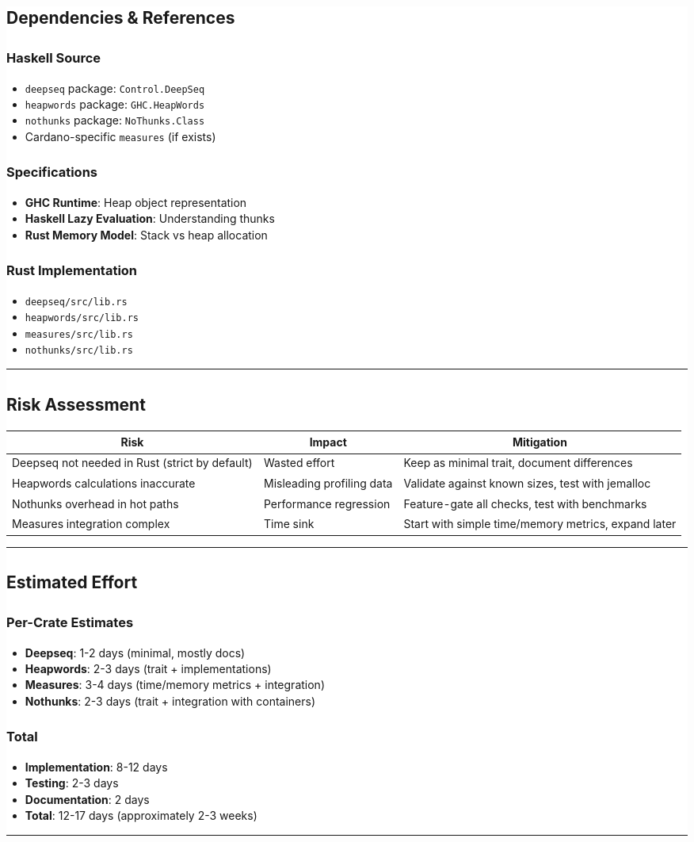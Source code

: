 
## Dependencies & References

### Haskell Source
- `deepseq` package: `Control.DeepSeq`
- `heapwords` package: `GHC.HeapWords`
- `nothunks` package: `NoThunks.Class`
- Cardano-specific `measures` (if exists)

### Specifications
- **GHC Runtime**: Heap object representation
- **Haskell Lazy Evaluation**: Understanding thunks
- **Rust Memory Model**: Stack vs heap allocation

### Rust Implementation
- `deepseq/src/lib.rs`
- `heapwords/src/lib.rs`
- `measures/src/lib.rs`
- `nothunks/src/lib.rs`

---

## Risk Assessment

| Risk | Impact | Mitigation |
|------|--------|------------|
| Deepseq not needed in Rust (strict by default) | Wasted effort | Keep as minimal trait, document differences |
| Heapwords calculations inaccurate | Misleading profiling data | Validate against known sizes, test with jemalloc |
| Nothunks overhead in hot paths | Performance regression | Feature-gate all checks, test with benchmarks |
| Measures integration complex | Time sink | Start with simple time/memory metrics, expand later |

---

## Estimated Effort

### Per-Crate Estimates
- **Deepseq**: 1-2 days (minimal, mostly docs)
- **Heapwords**: 2-3 days (trait + implementations)
- **Measures**: 3-4 days (time/memory metrics + integration)
- **Nothunks**: 2-3 days (trait + integration with containers)

### Total
- **Implementation**: 8-12 days
- **Testing**: 2-3 days
- **Documentation**: 2 days
- **Total**: 12-17 days (approximately 2-3 weeks)

---